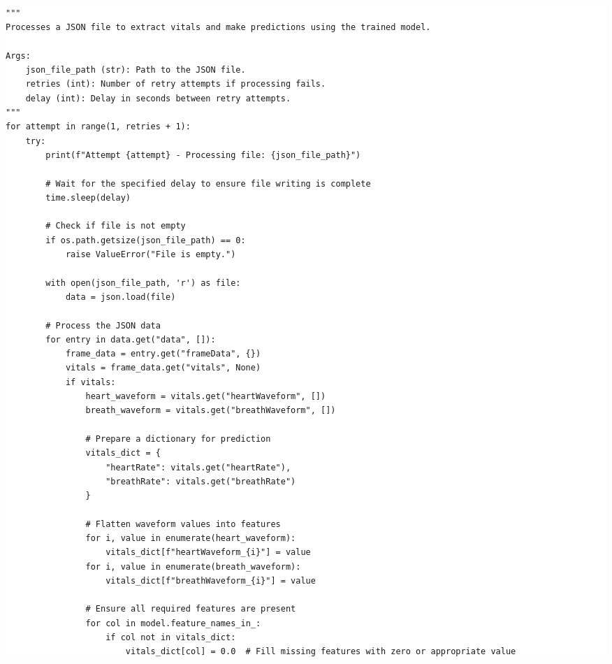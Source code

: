     """
    Processes a JSON file to extract vitals and make predictions using the trained model.

    Args:
        json_file_path (str): Path to the JSON file.
        retries (int): Number of retry attempts if processing fails.
        delay (int): Delay in seconds between retry attempts.
    """
    for attempt in range(1, retries + 1):
        try:
            print(f"Attempt {attempt} - Processing file: {json_file_path}")
            
            # Wait for the specified delay to ensure file writing is complete
            time.sleep(delay)

            # Check if file is not empty
            if os.path.getsize(json_file_path) == 0:
                raise ValueError("File is empty.")

            with open(json_file_path, 'r') as file:
                data = json.load(file)

            # Process the JSON data
            for entry in data.get("data", []):
                frame_data = entry.get("frameData", {})
                vitals = frame_data.get("vitals", None)
                if vitals:
                    heart_waveform = vitals.get("heartWaveform", [])
                    breath_waveform = vitals.get("breathWaveform", [])

                    # Prepare a dictionary for prediction
                    vitals_dict = {
                        "heartRate": vitals.get("heartRate"),
                        "breathRate": vitals.get("breathRate")
                    }

                    # Flatten waveform values into features
                    for i, value in enumerate(heart_waveform):
                        vitals_dict[f"heartWaveform_{i}"] = value
                    for i, value in enumerate(breath_waveform):
                        vitals_dict[f"breathWaveform_{i}"] = value

                    # Ensure all required features are present
                    for col in model.feature_names_in_:
                        if col not in vitals_dict:
                            vitals_dict[col] = 0.0  # Fill missing features with zero or appropriate value
